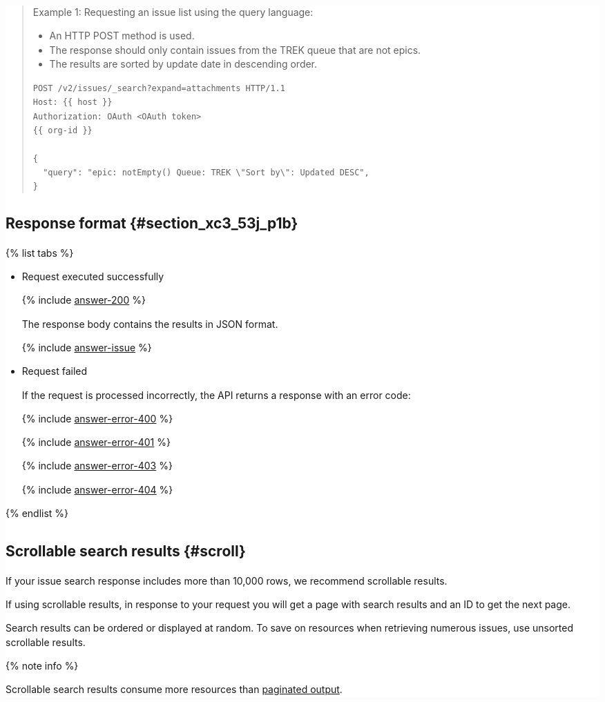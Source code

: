 > Example 1: Requesting an issue list using the query language:
>
> - An HTTP POST method is used.
> - The response should only contain issues from the TREK queue that are not epics.
> - The results are sorted by update date in descending order.
>
> ```
> POST /v2/issues/_search?expand=attachments HTTP/1.1
> Host: {{ host }}
> Authorization: OAuth <OAuth token>
> {{ org-id }}
>
> {
>   "query": "epic: notEmpty() Queue: TREK \"Sort by\": Updated DESC",
> }
> ```

## Response format {#section_xc3_53j_p1b}

{% list tabs %}

- Request executed successfully

   {% include [answer-200](../../../_includes/tracker/api/answer-200.md) %}

   The response body contains the results in JSON format.

   {% include [answer-issue](../../../_includes/tracker/api/answer-issue.md) %}

- Request failed

   If the request is processed incorrectly, the API returns a response with an error code:

   {% include [answer-error-400](../../../_includes/tracker/api/answer-error-400.md) %}

   {% include [answer-error-401](../../../_includes/tracker/api/answer-error-401.md) %}

   {% include [answer-error-403](../../../_includes/tracker/api/answer-error-403.md) %}

   {% include [answer-error-404](../../../_includes/tracker/api/answer-error-404.md) %}

{% endlist %}

## Scrollable search results {#scroll}

If your issue search response includes more than 10,000 rows, we recommend scrollable results.

If using scrollable results, in response to your request you will get a page with search results and an ID to get the next page.

Search results can be ordered or displayed at random. To save on resources when retrieving numerous issues, use unsorted scrollable results.

{% note info %}

Scrollable search results consume more resources than [paginated output](../../common-format.md#displaying-results).

